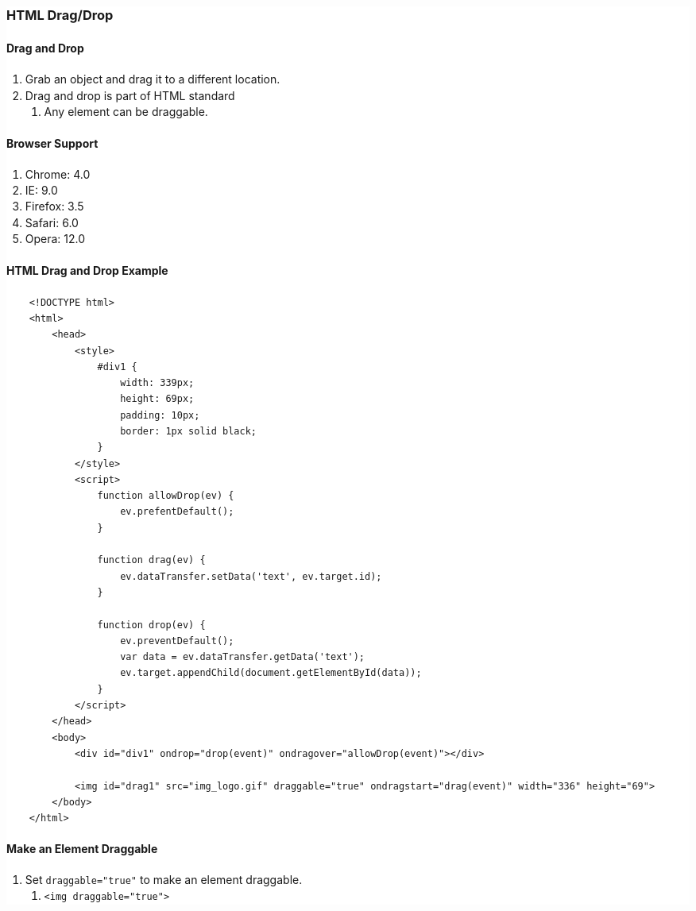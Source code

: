 ### HTML Drag/Drop ###
#### Drag and Drop ####
1. Grab an object and drag it to a different location.
2. Drag and drop is part of HTML standard
	1. Any element can be draggable.

#### Browser Support ####
1. Chrome: 4.0
2. IE: 9.0
3. Firefox: 3.5
4. Safari: 6.0
5. Opera: 12.0

#### HTML Drag and Drop Example ####

		<!DOCTYPE html>
		<html>
			<head>
				<style>
					#div1 {
						width: 339px;
						height: 69px;
						padding: 10px;
						border: 1px solid black;
					}
				</style>
				<script>
					function allowDrop(ev) {
						ev.prefentDefault();
					}

					function drag(ev) {
						ev.dataTransfer.setData('text', ev.target.id);
					}

					function drop(ev) {
						ev.preventDefault();
						var data = ev.dataTransfer.getData('text');
						ev.target.appendChild(document.getElementById(data));
					}
				</script>
			</head>
			<body>
				<div id="div1" ondrop="drop(event)" ondragover="allowDrop(event)"></div>

				<img id="drag1" src="img_logo.gif" draggable="true" ondragstart="drag(event)" width="336" height="69">
			</body>
		</html>

#### Make an Element Draggable ####
1. Set `draggable="true"` to make an element draggable.
	1. `<img draggable="true">`
